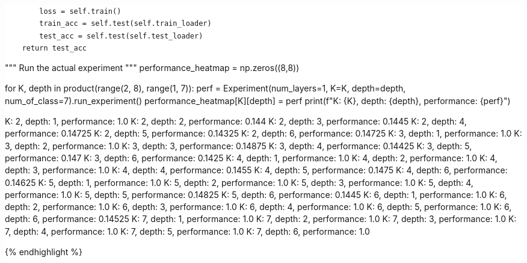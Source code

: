             loss = self.train()
            train_acc = self.test(self.train_loader)
            test_acc = self.test(self.test_loader)
        return test_acc

"""
Run the actual experiment
"""
performance_heatmap = np.zeros((8,8))

for K, depth in product(range(2, 8), range(1, 7)):
    perf = Experiment(num_layers=1, K=K, depth=depth, num_of_class=7).run_experiment()
    performance_heatmap[K][depth] = perf
    print(f"K: {K}, depth: {depth}, performance: {perf}")


>>>
K: 2, depth: 1, performance: 1.0
K: 2, depth: 2, performance: 0.144
K: 2, depth: 3, performance: 0.1445
K: 2, depth: 4, performance: 0.14725
K: 2, depth: 5, performance: 0.14325
K: 2, depth: 6, performance: 0.14725
K: 3, depth: 1, performance: 1.0
K: 3, depth: 2, performance: 1.0
K: 3, depth: 3, performance: 0.14875
K: 3, depth: 4, performance: 0.14425
K: 3, depth: 5, performance: 0.147
K: 3, depth: 6, performance: 0.1425
K: 4, depth: 1, performance: 1.0
K: 4, depth: 2, performance: 1.0
K: 4, depth: 3, performance: 1.0
K: 4, depth: 4, performance: 0.1455
K: 4, depth: 5, performance: 0.1475
K: 4, depth: 6, performance: 0.14625
K: 5, depth: 1, performance: 1.0
K: 5, depth: 2, performance: 1.0
K: 5, depth: 3, performance: 1.0
K: 5, depth: 4, performance: 1.0
K: 5, depth: 5, performance: 0.14825
K: 5, depth: 6, performance: 0.1445
K: 6, depth: 1, performance: 1.0
K: 6, depth: 2, performance: 1.0
K: 6, depth: 3, performance: 1.0
K: 6, depth: 4, performance: 1.0
K: 6, depth: 5, performance: 1.0
K: 6, depth: 6, performance: 0.14525
K: 7, depth: 1, performance: 1.0
K: 7, depth: 2, performance: 1.0
K: 7, depth: 3, performance: 1.0
K: 7, depth: 4, performance: 1.0
K: 7, depth: 5, performance: 1.0
K: 7, depth: 6, performance: 1.0

{% endhighlight %}
